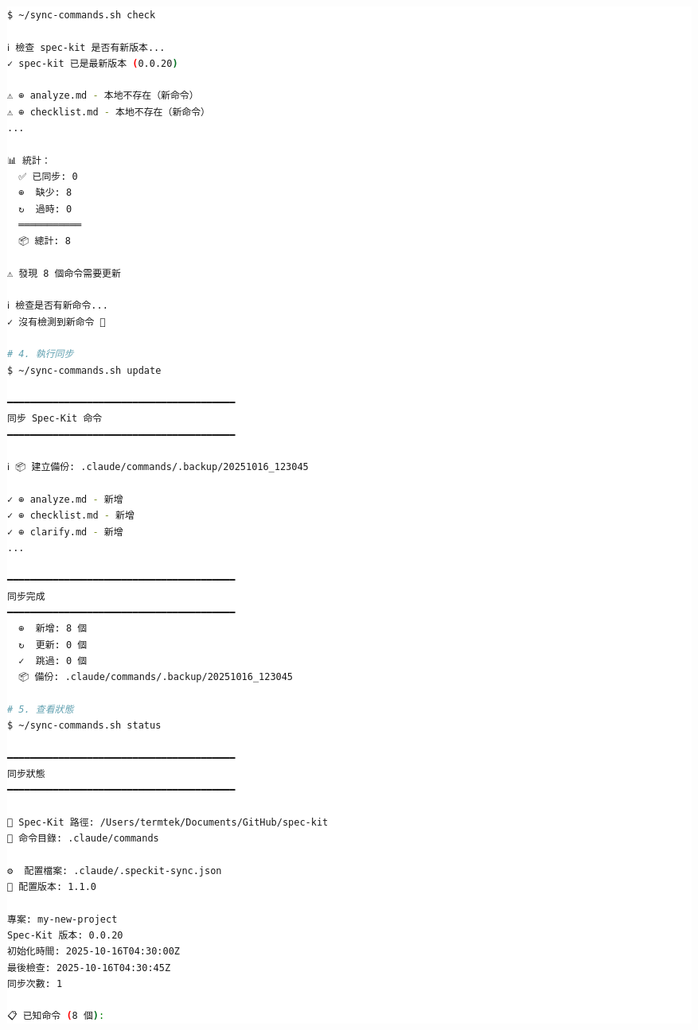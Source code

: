 ```bash
$ ~/sync-commands.sh check

ℹ 檢查 spec-kit 是否有新版本...
✓ spec-kit 已是最新版本 (0.0.20)

⚠ ⊕ analyze.md - 本地不存在（新命令）
⚠ ⊕ checklist.md - 本地不存在（新命令）
...

📊 統計：
  ✅ 已同步: 0
  ⊕  缺少: 8
  ↻  過時: 0
  ═══════════
  📦 總計: 8

⚠ 發現 8 個命令需要更新

ℹ 檢查是否有新命令...
✓ 沒有檢測到新命令 🎉

# 4. 執行同步
$ ~/sync-commands.sh update

━━━━━━━━━━━━━━━━━━━━━━━━━━━━━━━━━━━━━━━━
同步 Spec-Kit 命令
━━━━━━━━━━━━━━━━━━━━━━━━━━━━━━━━━━━━━━━━

ℹ 📦 建立備份: .claude/commands/.backup/20251016_123045

✓ ⊕ analyze.md - 新增
✓ ⊕ checklist.md - 新增
✓ ⊕ clarify.md - 新增
...

━━━━━━━━━━━━━━━━━━━━━━━━━━━━━━━━━━━━━━━━
同步完成
━━━━━━━━━━━━━━━━━━━━━━━━━━━━━━━━━━━━━━━━
  ⊕  新增: 8 個
  ↻  更新: 0 個
  ✓  跳過: 0 個
  📦 備份: .claude/commands/.backup/20251016_123045

# 5. 查看狀態
$ ~/sync-commands.sh status

━━━━━━━━━━━━━━━━━━━━━━━━━━━━━━━━━━━━━━━━
同步狀態
━━━━━━━━━━━━━━━━━━━━━━━━━━━━━━━━━━━━━━━━

📁 Spec-Kit 路徑: /Users/termtek/Documents/GitHub/spec-kit
📁 命令目錄: .claude/commands

⚙️  配置檔案: .claude/.speckit-sync.json
📌 配置版本: 1.1.0

專案: my-new-project
Spec-Kit 版本: 0.0.20
初始化時間: 2025-10-16T04:30:00Z
最後檢查: 2025-10-16T04:30:45Z
同步次數: 1

📋 已知命令 (8 個):
```